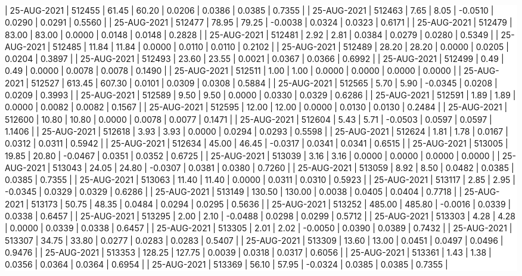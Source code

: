 | 25-AUG-2021 | 512455 | 61.45 | 60.20 | 0.0206 | 0.0386 | 0.0385 | 0.7355 |
| 25-AUG-2021 | 512463 | 7.65 | 8.05 | -0.0510 | 0.0290 | 0.0291 | 0.5560 |
| 25-AUG-2021 | 512477 | 78.95 | 79.25 | -0.0038 | 0.0324 | 0.0323 | 0.6171 |
| 25-AUG-2021 | 512479 | 83.00 | 83.00 | 0.0000 | 0.0148 | 0.0148 | 0.2828 |
| 25-AUG-2021 | 512481 | 2.92 | 2.81 | 0.0384 | 0.0279 | 0.0280 | 0.5349 |
| 25-AUG-2021 | 512485 | 11.84 | 11.84 | 0.0000 | 0.0110 | 0.0110 | 0.2102 |
| 25-AUG-2021 | 512489 | 28.20 | 28.20 | 0.0000 | 0.0205 | 0.0204 | 0.3897 |
| 25-AUG-2021 | 512493 | 23.60 | 23.55 | 0.0021 | 0.0367 | 0.0366 | 0.6992 |
| 25-AUG-2021 | 512499 | 0.49 | 0.49 | 0.0000 | 0.0078 | 0.0078 | 0.1490 |
| 25-AUG-2021 | 512511 | 1.00 | 1.00 | 0.0000 | 0.0000 | 0.0000 | 0.0000 |
| 25-AUG-2021 | 512527 | 613.45 | 607.30 | 0.0101 | 0.0309 | 0.0308 | 0.5884 |
| 25-AUG-2021 | 512565 | 5.70 | 5.90 | -0.0345 | 0.0208 | 0.0209 | 0.3993 |
| 25-AUG-2021 | 512589 | 9.50 | 9.50 | 0.0000 | 0.0330 | 0.0329 | 0.6286 |
| 25-AUG-2021 | 512591 | 1.89 | 1.89 | 0.0000 | 0.0082 | 0.0082 | 0.1567 |
| 25-AUG-2021 | 512595 | 12.00 | 12.00 | 0.0000 | 0.0130 | 0.0130 | 0.2484 |
| 25-AUG-2021 | 512600 | 10.80 | 10.80 | 0.0000 | 0.0078 | 0.0077 | 0.1471 |
| 25-AUG-2021 | 512604 | 5.43 | 5.71 | -0.0503 | 0.0597 | 0.0597 | 1.1406 |
| 25-AUG-2021 | 512618 | 3.93 | 3.93 | 0.0000 | 0.0294 | 0.0293 | 0.5598 |
| 25-AUG-2021 | 512624 | 1.81 | 1.78 | 0.0167 | 0.0312 | 0.0311 | 0.5942 |
| 25-AUG-2021 | 512634 | 45.00 | 46.45 | -0.0317 | 0.0341 | 0.0341 | 0.6515 |
| 25-AUG-2021 | 513005 | 19.85 | 20.80 | -0.0467 | 0.0351 | 0.0352 | 0.6725 |
| 25-AUG-2021 | 513039 | 3.16 | 3.16 | 0.0000 | 0.0000 | 0.0000 | 0.0000 |
| 25-AUG-2021 | 513043 | 24.05 | 24.80 | -0.0307 | 0.0381 | 0.0380 | 0.7260 |
| 25-AUG-2021 | 513059 | 8.92 | 8.50 | 0.0482 | 0.0385 | 0.0385 | 0.7355 |
| 25-AUG-2021 | 513063 | 11.40 | 11.40 | 0.0000 | 0.0311 | 0.0310 | 0.5923 |
| 25-AUG-2021 | 513117 | 2.85 | 2.95 | -0.0345 | 0.0329 | 0.0329 | 0.6286 |
| 25-AUG-2021 | 513149 | 130.50 | 130.00 | 0.0038 | 0.0405 | 0.0404 | 0.7718 |
| 25-AUG-2021 | 513173 | 50.75 | 48.35 | 0.0484 | 0.0294 | 0.0295 | 0.5636 |
| 25-AUG-2021 | 513252 | 485.00 | 485.80 | -0.0016 | 0.0339 | 0.0338 | 0.6457 |
| 25-AUG-2021 | 513295 | 2.00 | 2.10 | -0.0488 | 0.0298 | 0.0299 | 0.5712 |
| 25-AUG-2021 | 513303 | 4.28 | 4.28 | 0.0000 | 0.0339 | 0.0338 | 0.6457 |
| 25-AUG-2021 | 513305 | 2.01 | 2.02 | -0.0050 | 0.0390 | 0.0389 | 0.7432 |
| 25-AUG-2021 | 513307 | 34.75 | 33.80 | 0.0277 | 0.0283 | 0.0283 | 0.5407 |
| 25-AUG-2021 | 513309 | 13.60 | 13.00 | 0.0451 | 0.0497 | 0.0496 | 0.9476 |
| 25-AUG-2021 | 513353 | 128.25 | 127.75 | 0.0039 | 0.0318 | 0.0317 | 0.6056 |
| 25-AUG-2021 | 513361 | 1.43 | 1.38 | 0.0356 | 0.0364 | 0.0364 | 0.6954 |
| 25-AUG-2021 | 513369 | 56.10 | 57.95 | -0.0324 | 0.0385 | 0.0385 | 0.7355 |
